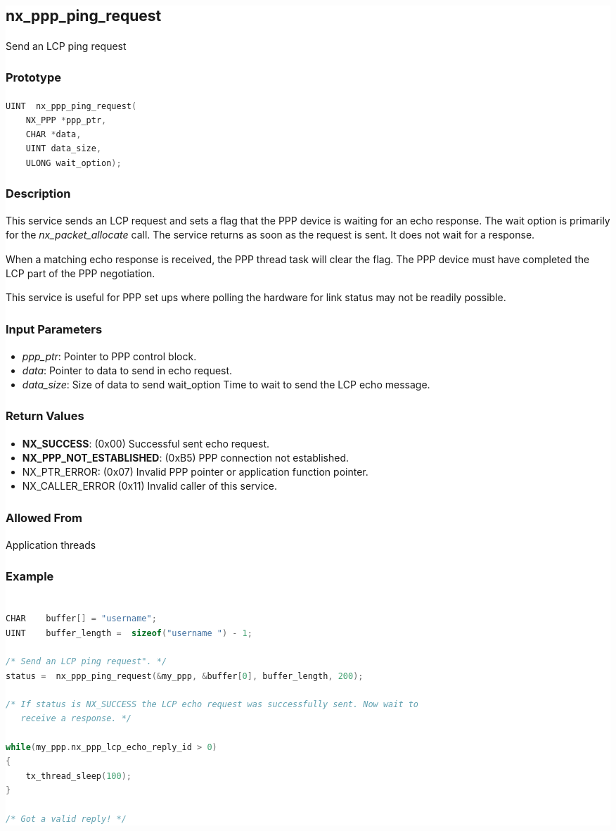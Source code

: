 ## nx_ppp_ping_request

Send an LCP ping request

### Prototype

```c
UINT  nx_ppp_ping_request(
    NX_PPP *ppp_ptr,
    CHAR *data, 
    UINT data_size,
    ULONG wait_option);
```

### Description

This service sends an LCP request and sets a flag that the PPP device is waiting for an echo response. The wait option is primarily for the *nx_packet_allocate* call. The service returns as soon as the request is sent. It does not wait for a response. 

When a matching echo response is received, the PPP thread task will clear the flag. The PPP device must have completed the LCP part of the PPP negotiation.

This service is useful for PPP set ups where polling the hardware for link status may not be readily possible.

### Input Parameters

- *ppp_ptr*: Pointer to PPP control block.
- *data*: Pointer to data to send in echo request.
- *data_size*: Size of data to send wait_option Time to wait to send the LCP echo message.

### Return Values

- **NX_SUCCESS**: (0x00) Successful sent echo request.
- **NX_PPP_NOT_ESTABLISHED**: (0xB5) PPP connection not established.
- NX_PTR_ERROR: (0x07) Invalid PPP pointer or application function pointer.
- NX_CALLER_ERROR (0x11) Invalid caller of this service.

### Allowed From

Application threads

### Example

```c

CHAR    buffer[] = "username";
UINT    buffer_length =  sizeof("username ") - 1;

/* Send an LCP ping request". */
status =  nx_ppp_ping_request(&my_ppp, &buffer[0], buffer_length, 200);

/* If status is NX_SUCCESS the LCP echo request was successfully sent. Now wait to 
   receive a response. */

while(my_ppp.nx_ppp_lcp_echo_reply_id > 0)
{
	tx_thread_sleep(100);
}

/* Got a valid reply! */
```
